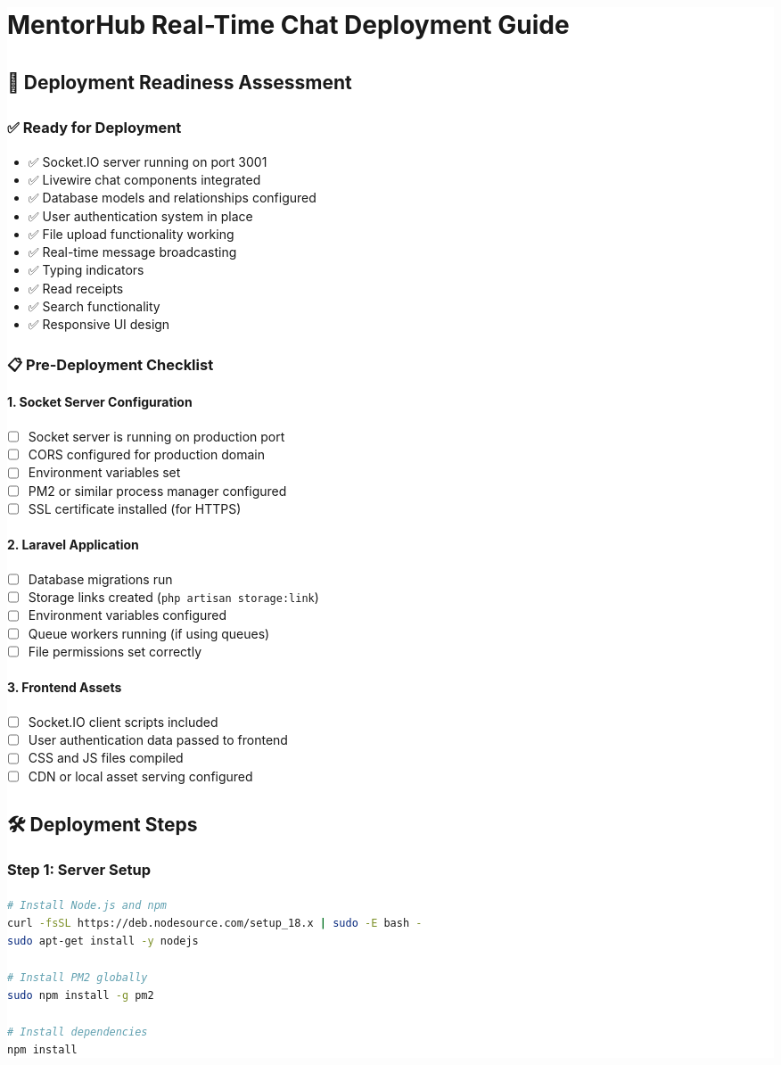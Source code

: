 # MentorHub Real-Time Chat Deployment Guide

## 🚀 Deployment Readiness Assessment

### ✅ **Ready for Deployment**
- ✅ Socket.IO server running on port 3001
- ✅ Livewire chat components integrated
- ✅ Database models and relationships configured
- ✅ User authentication system in place
- ✅ File upload functionality working
- ✅ Real-time message broadcasting
- ✅ Typing indicators
- ✅ Read receipts
- ✅ Search functionality
- ✅ Responsive UI design

### 📋 **Pre-Deployment Checklist**

#### 1. **Socket Server Configuration**
- [ ] Socket server is running on production port
- [ ] CORS configured for production domain
- [ ] Environment variables set
- [ ] PM2 or similar process manager configured
- [ ] SSL certificate installed (for HTTPS)

#### 2. **Laravel Application**
- [ ] Database migrations run
- [ ] Storage links created (`php artisan storage:link`)
- [ ] Environment variables configured
- [ ] Queue workers running (if using queues)
- [ ] File permissions set correctly

#### 3. **Frontend Assets**
- [ ] Socket.IO client scripts included
- [ ] User authentication data passed to frontend
- [ ] CSS and JS files compiled
- [ ] CDN or local asset serving configured

## 🛠 **Deployment Steps**

### Step 1: Server Setup

```bash
# Install Node.js and npm
curl -fsSL https://deb.nodesource.com/setup_18.x | sudo -E bash -
sudo apt-get install -y nodejs

# Install PM2 globally
sudo npm install -g pm2

# Install dependencies
npm install
```
